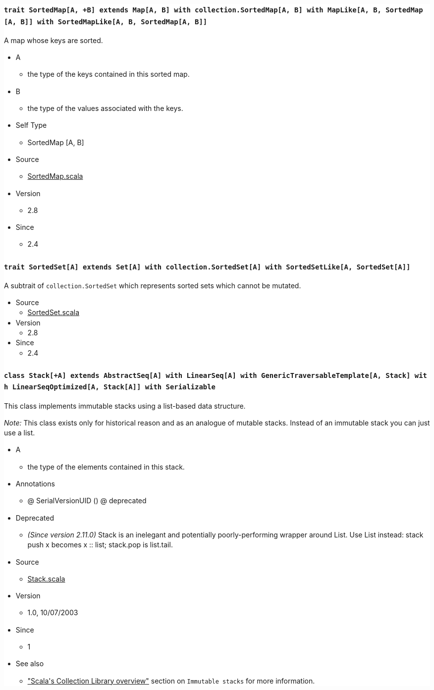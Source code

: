 
### `trait SortedMap[A, +B] extends Map[A, B] with collection.SortedMap[A, B] with MapLike[A, B, SortedMap[A, B]] with SortedMapLike[A, B, SortedMap[A, B]]` ###

A map whose keys are sorted.

* A
  * the type of the keys contained in this sorted map.
* B
  * the type of the values associated with the keys.

* Self Type
  * SortedMap [A, B]
* Source
  * [SortedMap.scala](https://github.com/scala/scala/tree/6d09a1ba5f/src/library/scala/collection/immutable/SortedMap.scala#L1)
* Version
  * 2.8
* Since
  * 2.4


### `trait SortedSet[A] extends Set[A] with collection.SortedSet[A] with SortedSetLike[A, SortedSet[A]]` ###

A subtrait of `collection.SortedSet` which represents sorted sets which cannot
be mutated.

* Source
  * [SortedSet.scala](https://github.com/scala/scala/tree/6d09a1ba5f/src/library/scala/collection/immutable/SortedSet.scala#L1)
* Version
  * 2.8
* Since
  * 2.4


### `class Stack[+A] extends AbstractSeq[A] with LinearSeq[A] with GenericTraversableTemplate[A, Stack] with LinearSeqOptimized[A, Stack[A]] with Serializable` ###

This class implements immutable stacks using a list-based data structure.

 *Note:* This class exists only for historical reason and as an analogue of
mutable stacks. Instead of an immutable stack you can just use a list.

* A
  * the type of the elements contained in this stack.

* Annotations
  * @ SerialVersionUID () @ deprecated
* Deprecated
  * _(Since version 2.11.0)_ Stack is an inelegant and potentially
    poorly-performing wrapper around List. Use List instead: stack push x
    becomes x :: list; stack.pop is list.tail.
* Source
  * [Stack.scala](https://github.com/scala/scala/tree/6d09a1ba5f/src/library/scala/collection/immutable/Stack.scala#L1)
* Version
  * 1.0, 10/07/2003
* Since
  * 1
* See also
  * ["Scala's Collection Library overview"](http://docs.scala-lang.org/overviews/collections/concrete-immutable-collection-classes.html#immutable_stacks)
    section on `Immutable stacks` for more information.
